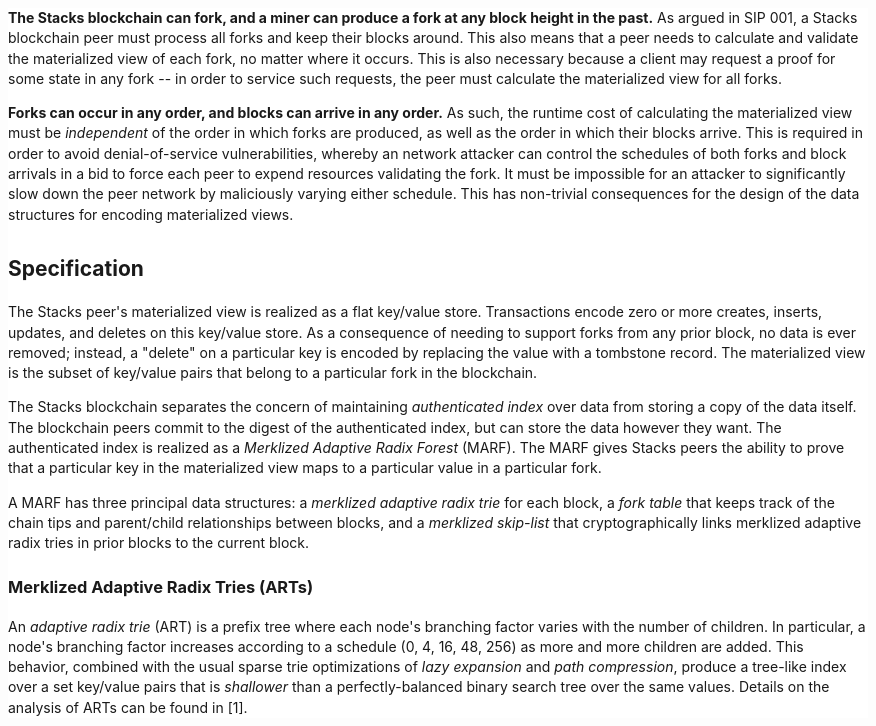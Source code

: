 **The Stacks blockchain can fork, and a miner can produce a fork at any block
height in the past.**  As argued in SIP 001, a Stacks blockchain peer must process
all forks and keep their blocks around.  This also means that a peer needs to
calculate and validate the materialized view of each fork, no matter where it
occurs.  This is also necessary because a client may request a proof for some
state in any fork -- in order to service such requests, the peer must calculate
the materialized view for all forks.

**Forks can occur in any order, and blocks can arrive in any order.**  As such,
the runtime cost of calculating the materialized view must be _independent_ of the
order in which forks are produced, as well as the order in which their blocks
arrive.  This is required in order to avoid denial-of-service vulnerabilities,
whereby an network attacker can control the schedules of both
forks and block arrivals in a bid to force each peer to expend resources
validating the fork.  It must be impossible for an attacker to
significantly slow down the peer network by maliciously varying either schedule.
This has non-trivial consequences for the design of the data structures for
encoding materialized views.

## Specification

The Stacks peer's materialized view is realized as a flat key/value store.
Transactions encode zero or more creates, inserts, updates, and deletes on this
key/value store.  As a consequence of needing to support forks from any prior block,
no data is ever removed; instead, a "delete" on a particular key is encoded 
by replacing the value with a tombstone record.  The materialized view is the
subset of key/value pairs that belong to a particular fork in the blockchain.

The Stacks blockchain separates the concern of maintaining _authenticated
index_ over data from storing a copy of the data itself.  The blockchain peers
commit to the digest of the authenticated index, but can store the data however
they want.  The authenticated index is realized as a _Merklized Adaptive Radix
Forest_ (MARF).  The MARF gives Stacks peers the ability to prove that a
particular key in the materialized view maps to a particular value in a
particular fork.

A MARF has three principal data structures:  a _merklized adaptive radix trie_
for each block, a _fork table_ that keeps track of the chain tips and
parent/child relationships between blocks, and a _merklized skip-list_ that
cryptographically links merklized adaptive radix tries in prior blocks to the
current block.

### Merklized Adaptive Radix Tries (ARTs)

An _adaptive radix trie_ (ART) is a prefix tree where each node's branching
factor varies with the number of children.  In particular, a node's branching
factor increases according to a schedule (0, 4, 16, 48, 256) as more and more
children are added.  This behavior, combined with the usual sparse trie
optimizations of _lazy expansion_ and _path compression_, produce a tree-like
index over a set key/value pairs that is _shallower_ than a perfectly-balanced
binary search tree over the same values.  Details on the analysis of ARTs can
be found in [1].
